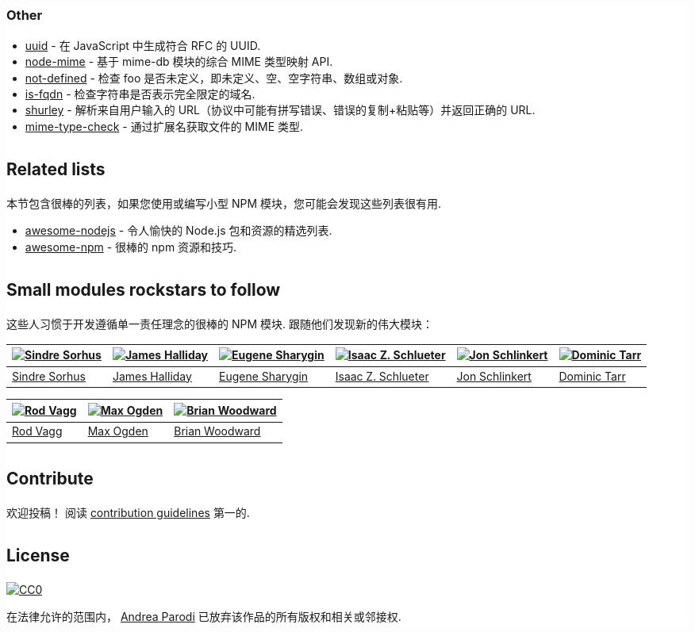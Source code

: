 ### Other

* [uuid](https://github.com/kelektiv/node-uuid) - 在 JavaScript 中生成符合 RFC 的 UUID.
* [node-mime](https://github.com/broofa/node-mime) - 基于 mime-db 模块的综合 MIME 类型映射 API.
* [not-defined](https://github.com/fibo/not-defined) - 检查 foo 是否未定义，即未定义、空、空字符串、数组或对象.
* [is-fqdn](https://github.com/parro-it/is-fqdn) - 检查字符串是否表示完全限定的域名.
* [shurley](https://github.com/BrunoBernardino/shurley) - 解析来自用户输入的 URL（协议中可能有拼写错误、错误的复制+粘贴等）并返回正确的 URL.
* [mime-type-check](https://github.com/RocktimSaikia/mime-type-check) - 通过扩展名获取文件的 MIME 类型.

## Related lists

本节包含很棒的列表，如果您使用或编写小型 NPM 模块，您可能会发现这些列表很有用.

* [awesome-nodejs](https://github.com/sindresorhus/awesome-nodejs) - 令人愉快的 Node.js 包和资源的精选列表.
* [awesome-npm](https://github.com/sindresorhus/awesome-npm) - 很棒的 npm 资源和技巧.

## Small modules rockstars to follow

这些人习惯于开发遵循单一责任理念的很棒的 NPM 模块.
跟随他们发现新的伟大模块：

[![Sindre Sorhus](https://avatars.githubusercontent.com/u/170270?s=130)](https://github.com/sindresorhus) | [![James Halliday](https://avatars1.githubusercontent.com/u/12631?s=130)](https://github.com/substack) | [![Eugene Sharygin](https://avatars3.githubusercontent.com/u/4472489?s=130)](https://github.com/eush77) | [![Isaac Z. Schlueter](https://avatars3.githubusercontent.com/u/9287?s=130)](https://github.com/isaacs) | [![Jon Schlinkert](https://avatars1.githubusercontent.com/u/383994?s=130)](https://github.com/jonschlinkert) | [![Dominic Tarr](https://avatars3.githubusercontent.com/u/259374?s=130)](https://github.com/dominictarr)
---|---|---|---|---|---
[Sindre Sorhus](https://github.com/sindresorhus) | [James Halliday](https://github.com/substack) | [Eugene Sharygin](https://github.com/eush77) | [Isaac Z. Schlueter](https://github.com/isaacs) | [Jon Schlinkert](https://github.com/jonschlinkert) | [Dominic Tarr](https://github.com/dominictarr)

[![Rod Vagg](https://avatars0.githubusercontent.com/u/495647?s=130)](https://github.com/rvagg) | [![Max Ogden](https://avatars3.githubusercontent.com/u/39759?s=130)](https://github.com/maxogden) | [![Brian Woodward](https://avatars1.githubusercontent.com/u/995160?s=130)](https://github.com/doowb)
---|---|---
[Rod Vagg](https://github.com/rvagg) | [Max Ogden](https://github.com/maxogden) | [Brian Woodward](https://github.com/doowb)


## Contribute

欢迎投稿！ 阅读 [contribution guidelines](https://github.com/parro-it/awesome-micro-npm-packages/blob/master/contributing.md) 第一的.


## License

[![CC0](http://i.creativecommons.org/p/zero/1.0/88x31.png)](http://creativecommons.org/publicdomain/zero/1.0/)

在法律允许的范围内， [Andrea Parodi](https://github.com/parro-it) 已放弃该作品的所有版权和相关或邻接权.
